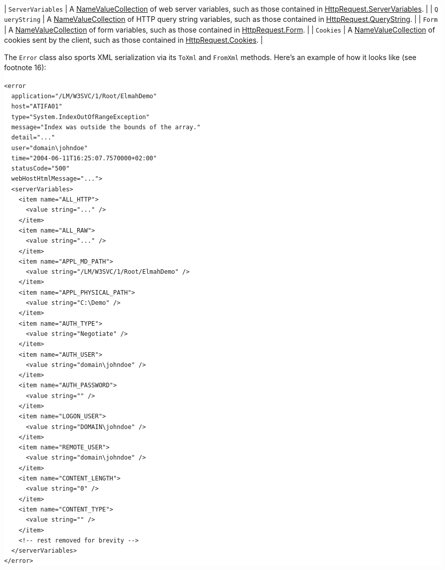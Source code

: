 | `ServerVariables` | A [NameValueCollection](http://msdn2.microsoft.com/en-us/library/system.collections.specialized.namevaluecollection.aspx) of web server variables, such as those contained in [HttpRequest.ServerVariables](http://msdn2.microsoft.com/en-us/library/system.web.httprequest.servervariables.aspx). |
| `QueryString` | A [NameValueCollection](http://msdn2.microsoft.com/en-us/library/system.collections.specialized.namevaluecollection.aspx) of HTTP query string variables, such as those contained in [HttpRequest.QueryString](http://msdn2.microsoft.com/en-us/library/system.web.httprequest.querystring.aspx). |
| `Form` | A [NameValueCollection](http://msdn2.microsoft.com/en-us/library/system.collections.specialized.namevaluecollection.aspx) of form variables, such as those contained in [HttpRequest.Form](http://msdn2.microsoft.com/en-us/library/system.web.httprequest.form.aspx). |
| `Cookies` | A [NameValueCollection](http://msdn2.microsoft.com/en-us/library/system.collections.specialized.namevaluecollection.aspx) of cookies sent by the client, such as those contained in [HttpRequest.Cookies](http://msdn2.microsoft.com/en-us/library/system.web.httprequest.cookies.aspx). |

The `Error` class also sports XML serialization via its `ToXml` and `FromXml` methods. Here’s an example of how it looks like (see footnote 16):

```
<error 
  application="/LM/W3SVC/1/Root/ElmahDemo" 
  host="ATIFA01" 
  type="System.IndexOutOfRangeException" 
  message="Index was outside the bounds of the array." 
  detail="..." 
  user="domain\johndoe" 
  time="2004-06-11T16:25:07.7570000+02:00" 
  statusCode="500" 
  webHostHtmlMessage="...">
  <serverVariables>
    <item name="ALL_HTTP">
      <value string="..." />
    </item>
    <item name="ALL_RAW">
      <value string="..." />
    </item>
    <item name="APPL_MD_PATH">
      <value string="/LM/W3SVC/1/Root/ElmahDemo" />
    </item>
    <item name="APPL_PHYSICAL_PATH">
      <value string="C:\Demo" />
    </item>
    <item name="AUTH_TYPE">
      <value string="Negotiate" />
    </item>
    <item name="AUTH_USER">
      <value string="domain\johndoe" />
    </item>
    <item name="AUTH_PASSWORD">
      <value string="" />
    </item>
    <item name="LOGON_USER">
      <value string="DOMAIN\johndoe" />
    </item>
    <item name="REMOTE_USER">
      <value string="domain\johndoe" />
    </item>
    <item name="CONTENT_LENGTH">
      <value string="0" />
    </item>
    <item name="CONTENT_TYPE">
      <value string="" />
    </item>
    <!-- rest removed for brevity -->
  </serverVariables>
</error>
```
